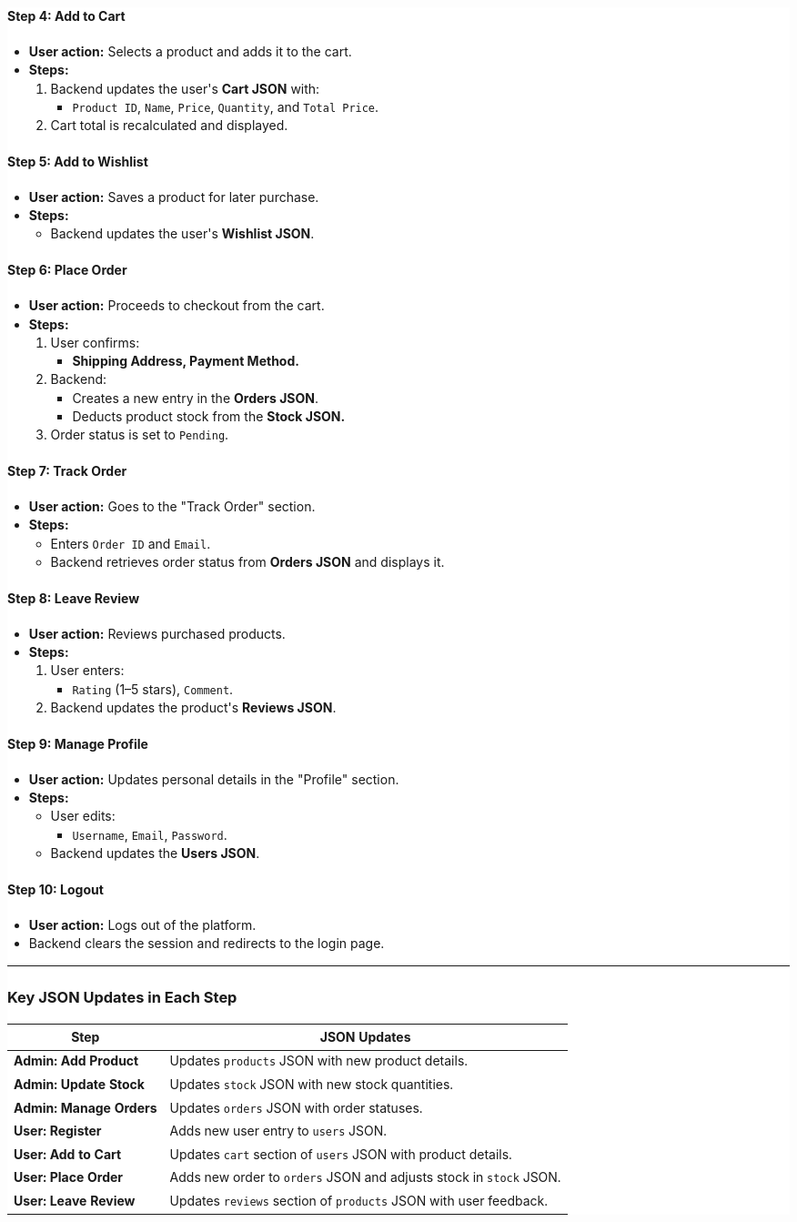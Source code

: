 #### **Step 4: Add to Cart**
- **User action:** Selects a product and adds it to the cart.
- **Steps:**
  1. Backend updates the user's **Cart JSON** with:
     - `Product ID`, `Name`, `Price`, `Quantity`, and `Total Price`.
  2. Cart total is recalculated and displayed.

#### **Step 5: Add to Wishlist**
- **User action:** Saves a product for later purchase.
- **Steps:**
  - Backend updates the user's **Wishlist JSON**.

#### **Step 6: Place Order**
- **User action:** Proceeds to checkout from the cart.
- **Steps:**
  1. User confirms:
     - **Shipping Address, Payment Method.**
  2. Backend:
     - Creates a new entry in the **Orders JSON**.
     - Deducts product stock from the **Stock JSON.**
  3. Order status is set to `Pending`.

#### **Step 7: Track Order**
- **User action:** Goes to the "Track Order" section.
- **Steps:**
  - Enters `Order ID` and `Email`.
  - Backend retrieves order status from **Orders JSON** and displays it.

#### **Step 8: Leave Review**
- **User action:** Reviews purchased products.
- **Steps:**
  1. User enters:
     - `Rating` (1–5 stars), `Comment`.
  2. Backend updates the product's **Reviews JSON**.

#### **Step 9: Manage Profile**
- **User action:** Updates personal details in the "Profile" section.
- **Steps:**
  - User edits:
    - `Username`, `Email`, `Password`.
  - Backend updates the **Users JSON**.

#### **Step 10: Logout**
- **User action:** Logs out of the platform.
- Backend clears the session and redirects to the login page.

---

### **Key JSON Updates in Each Step**

| **Step**                    | **JSON Updates**                                                                 |
|-----------------------------|----------------------------------------------------------------------------------|
| **Admin: Add Product**       | Updates `products` JSON with new product details.                               |
| **Admin: Update Stock**      | Updates `stock` JSON with new stock quantities.                                 |
| **Admin: Manage Orders**     | Updates `orders` JSON with order statuses.                                      |
| **User: Register**           | Adds new user entry to `users` JSON.                                            |
| **User: Add to Cart**        | Updates `cart` section of `users` JSON with product details.                    |
| **User: Place Order**        | Adds new order to `orders` JSON and adjusts stock in `stock` JSON.              |
| **User: Leave Review**       | Updates `reviews` section of `products` JSON with user feedback.                |